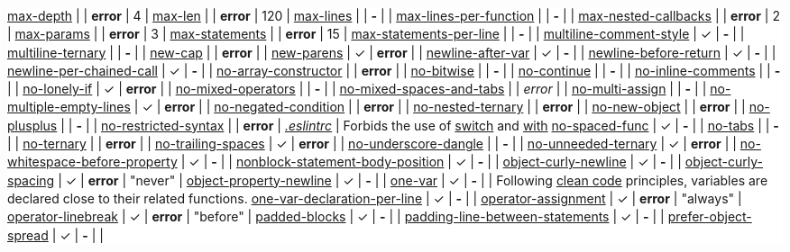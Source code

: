 [max-depth](https://eslint.org/docs/rules/max-depth) |   | **error** | 4 | 
[max-len](https://eslint.org/docs/rules/max-len) |   | **error** | 120 | 
[max-lines](https://eslint.org/docs/rules/max-lines) |   | **-** |  | 
[max-lines-per-function](https://eslint.org/docs/rules/max-lines-per-function) |   | **-** |  | 
[max-nested-callbacks](https://eslint.org/docs/rules/max-nested-callbacks) |   | **error** | 2 | 
[max-params](https://eslint.org/docs/rules/max-params) |   | **error** | 3 | 
[max-statements](https://eslint.org/docs/rules/max-statements) |   | **error** | 15 | 
[max-statements-per-line](https://eslint.org/docs/rules/max-statements-per-line) |   | **-** |  | 
[multiline-comment-style](https://eslint.org/docs/rules/multiline-comment-style) | &check; | **-** |  | 
[multiline-ternary](https://eslint.org/docs/rules/multiline-ternary) |   | **-** |  | 
[new-cap](https://eslint.org/docs/rules/new-cap) |   | **error** |  | 
[new-parens](https://eslint.org/docs/rules/new-parens) | &check; | **error** |  | 
[newline-after-var](https://eslint.org/docs/rules/newline-after-var) | &check; | **-** |  | 
[newline-before-return](https://eslint.org/docs/rules/newline-before-return) | &check; | **-** |  | 
[newline-per-chained-call](https://eslint.org/docs/rules/newline-per-chained-call) | &check; | **-** |  | 
[no-array-constructor](https://eslint.org/docs/rules/no-array-constructor) |   | **error** |  | 
[no-bitwise](https://eslint.org/docs/rules/no-bitwise) |   | **-** |  | 
[no-continue](https://eslint.org/docs/rules/no-continue) |   | **-** |  | 
[no-inline-comments](https://eslint.org/docs/rules/no-inline-comments) |   | **-** |  | 
[no-lonely-if](https://eslint.org/docs/rules/no-lonely-if) | &check; | **error** |  | 
[no-mixed-operators](https://eslint.org/docs/rules/no-mixed-operators) |   | **-** |  | 
[no-mixed-spaces-and-tabs](https://eslint.org/docs/rules/no-mixed-spaces-and-tabs) |   | *error* |  | 
[no-multi-assign](https://eslint.org/docs/rules/no-multi-assign) |   | **-** |  | 
[no-multiple-empty-lines](https://eslint.org/docs/rules/no-multiple-empty-lines) | &check; | **error** |  | 
[no-negated-condition](https://eslint.org/docs/rules/no-negated-condition) |   | **error** |  | 
[no-nested-ternary](https://eslint.org/docs/rules/no-nested-ternary) |   | **error** |  | 
[no-new-object](https://eslint.org/docs/rules/no-new-object) |   | **error** |  | 
[no-plusplus](https://eslint.org/docs/rules/no-plusplus) |   | **-** |  | 
[no-restricted-syntax](https://eslint.org/docs/rules/no-restricted-syntax) |   | **error** | [*.eslintrc*](https://github.com/ArnaudBuchholz/gpf-js/blob/master/.eslintrc#L107) | Forbids the use of  [switch](https://developer.mozilla.org/en-US/docs/Web/JavaScript/Reference/Statements/switch) and [with](https://developer.mozilla.org/en-US/docs/Web/JavaScript/Reference/Statements/with) 
[no-spaced-func](https://eslint.org/docs/rules/no-spaced-func) | &check; | **-** |  | 
[no-tabs](https://eslint.org/docs/rules/no-tabs) |   | **-** |  | 
[no-ternary](https://eslint.org/docs/rules/no-ternary) |   | **error** |  | 
[no-trailing-spaces](https://eslint.org/docs/rules/no-trailing-spaces) | &check; | **error** |  | 
[no-underscore-dangle](https://eslint.org/docs/rules/no-underscore-dangle) |   | **-** |  | 
[no-unneeded-ternary](https://eslint.org/docs/rules/no-unneeded-ternary) | &check; | **error** |  | 
[no-whitespace-before-property](https://eslint.org/docs/rules/no-whitespace-before-property) | &check; | **-** |  | 
[nonblock-statement-body-position](https://eslint.org/docs/rules/nonblock-statement-body-position) | &check; | **-** |  | 
[object-curly-newline](https://eslint.org/docs/rules/object-curly-newline) | &check; | **-** |  | 
[object-curly-spacing](https://eslint.org/docs/rules/object-curly-spacing) | &check; | **error** | "never" | 
[object-property-newline](https://eslint.org/docs/rules/object-property-newline) | &check; | **-** |  | 
[one-var](https://eslint.org/docs/rules/one-var) | &check; | **-** |  | Following [clean code](https://blog.cleancoder.com/) principles, variables are declared close to their related functions. 
[one-var-declaration-per-line](https://eslint.org/docs/rules/one-var-declaration-per-line) | &check; | **-** |  | 
[operator-assignment](https://eslint.org/docs/rules/operator-assignment) | &check; | **error** | "always" | 
[operator-linebreak](https://eslint.org/docs/rules/operator-linebreak) | &check; | **error** | "before" | 
[padded-blocks](https://eslint.org/docs/rules/padded-blocks) | &check; | **-** |  | 
[padding-line-between-statements](https://eslint.org/docs/rules/padding-line-between-statements) | &check; | **-** |  | 
[prefer-object-spread](https://eslint.org/docs/rules/prefer-object-spread) | &check; | **-** |  | 